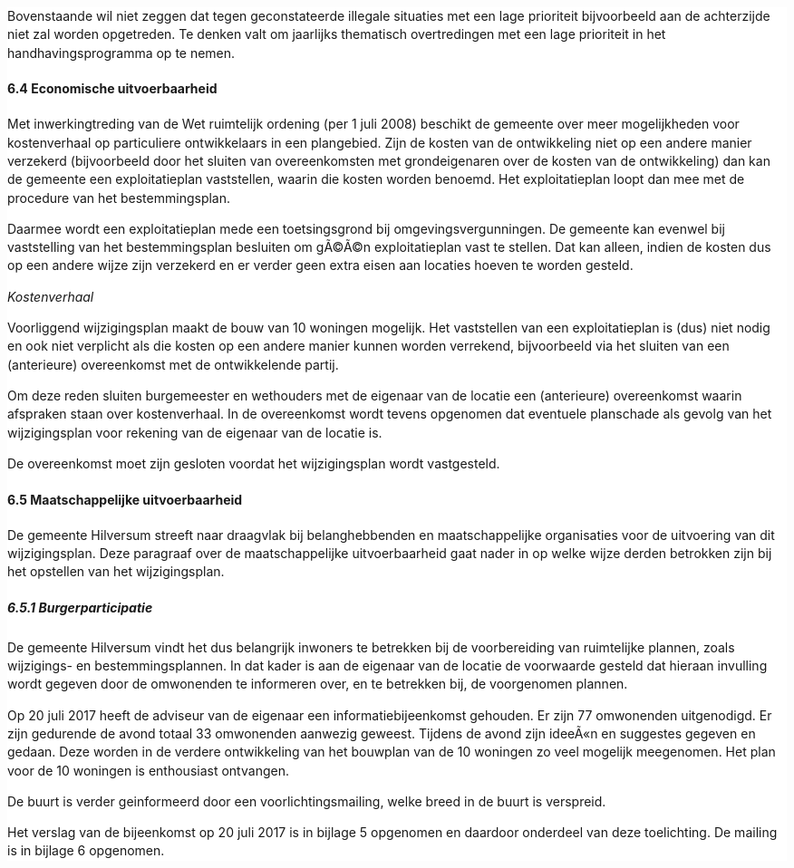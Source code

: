 Bovenstaande wil niet zeggen dat tegen geconstateerde illegale situaties met een lage prioriteit bijvoorbeeld aan de achterzijde niet zal worden opgetreden. Te denken valt om jaarlijks thematisch overtredingen met een lage prioriteit in het handhavingsprogramma op te nemen.

#### 6\.4 Economische uitvoerbaarheid

Met inwerkingtreding van de Wet ruimtelijk ordening (per 1 juli 2008\) beschikt de gemeente over meer mogelijkheden voor kostenverhaal op particuliere ontwikkelaars in een plangebied. Zijn de kosten van de ontwikkeling niet op een andere manier verzekerd (bijvoorbeeld door het sluiten van overeenkomsten met grondeigenaren over de kosten van de ontwikkeling) dan kan de gemeente een exploitatieplan vaststellen, waarin die kosten worden benoemd. Het exploitatieplan loopt dan mee met de procedure van het bestemmingsplan.

Daarmee wordt een exploitatieplan mede een toetsingsgrond bij omgevingsvergunningen. De gemeente kan evenwel bij vaststelling van het bestemmingsplan besluiten om gÃ©Ã©n exploitatieplan vast te stellen. Dat kan alleen, indien de kosten dus op een andere wijze zijn verzekerd en er verder geen extra eisen aan locaties hoeven te worden gesteld.

*Kostenverhaal*

Voorliggend wijzigingsplan maakt de bouw van 10 woningen mogelijk. Het vaststellen van een exploitatieplan is (dus) niet nodig en ook niet verplicht als die kosten op een andere manier kunnen worden verrekend, bijvoorbeeld via het sluiten van een (anterieure) overeenkomst met de ontwikkelende partij.

Om deze reden sluiten burgemeester en wethouders met de eigenaar van de locatie een (anterieure) overeenkomst waarin afspraken staan over kostenverhaal. In de overeenkomst wordt tevens opgenomen dat eventuele planschade als gevolg van het wijzigingsplan voor rekening van de eigenaar van de locatie is.

De overeenkomst moet zijn gesloten voordat het wijzigingsplan wordt vastgesteld.

#### 6\.5 Maatschappelijke uitvoerbaarheid

De gemeente Hilversum streeft naar draagvlak bij belanghebbenden en maatschappelijke organisaties voor de uitvoering van dit wijzigingsplan. Deze paragraaf over de maatschappelijke uitvoerbaarheid gaat nader in op welke wijze derden betrokken zijn bij het opstellen van het wijzigingsplan.

##### 6\.5\.1 Burgerparticipatie

De gemeente Hilversum vindt het dus belangrijk inwoners te betrekken bij de voorbereiding van ruimtelijke plannen, zoals wijzigings\- en bestemmingsplannen. In dat kader is aan de eigenaar van de locatie de voorwaarde gesteld dat hieraan invulling wordt gegeven door de omwonenden te informeren over, en te betrekken bij, de voorgenomen plannen.

Op 20 juli 2017 heeft de adviseur van de eigenaar een informatiebijeenkomst gehouden. Er zijn 77 omwonenden uitgenodigd. Er zijn gedurende de avond totaal 33 omwonenden aanwezig geweest. Tijdens de avond zijn ideeÃ«n en suggestes gegeven en gedaan. Deze worden in de verdere ontwikkeling van het bouwplan van de 10 woningen zo veel mogelijk meegenomen. Het plan voor de 10 woningen is enthousiast ontvangen.

De buurt is verder geinformeerd door een voorlichtingsmailing, welke breed in de buurt is verspreid.

Het verslag van de bijeenkomst op 20 juli 2017 is in bijlage 5 opgenomen en daardoor onderdeel van deze toelichting. De mailing is in bijlage 6 opgenomen.
